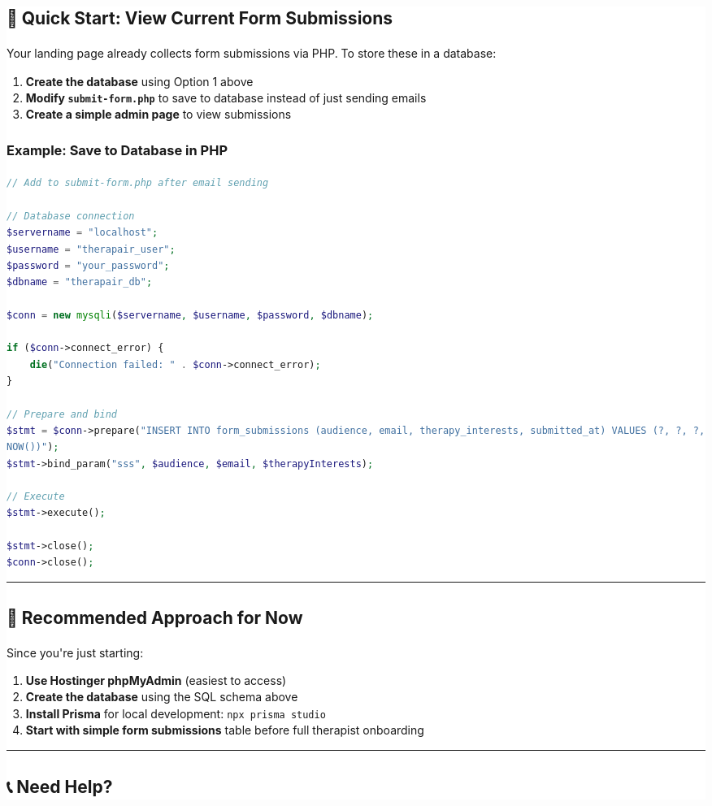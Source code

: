 
## 🚀 **Quick Start: View Current Form Submissions**

Your landing page already collects form submissions via PHP. To store these in a database:

1. **Create the database** using Option 1 above
2. **Modify `submit-form.php`** to save to database instead of just sending emails
3. **Create a simple admin page** to view submissions

### **Example: Save to Database in PHP**
```php
// Add to submit-form.php after email sending

// Database connection
$servername = "localhost";
$username = "therapair_user";
$password = "your_password";
$dbname = "therapair_db";

$conn = new mysqli($servername, $username, $password, $dbname);

if ($conn->connect_error) {
    die("Connection failed: " . $conn->connect_error);
}

// Prepare and bind
$stmt = $conn->prepare("INSERT INTO form_submissions (audience, email, therapy_interests, submitted_at) VALUES (?, ?, ?, NOW())");
$stmt->bind_param("sss", $audience, $email, $therapyInterests);

// Execute
$stmt->execute();

$stmt->close();
$conn->close();
```

---

## 🎯 **Recommended Approach for Now**

Since you're just starting:

1. **Use Hostinger phpMyAdmin** (easiest to access)
2. **Create the database** using the SQL schema above
3. **Install Prisma** for local development: `npx prisma studio`
4. **Start with simple form submissions** table before full therapist onboarding

---

## 📞 **Need Help?**
